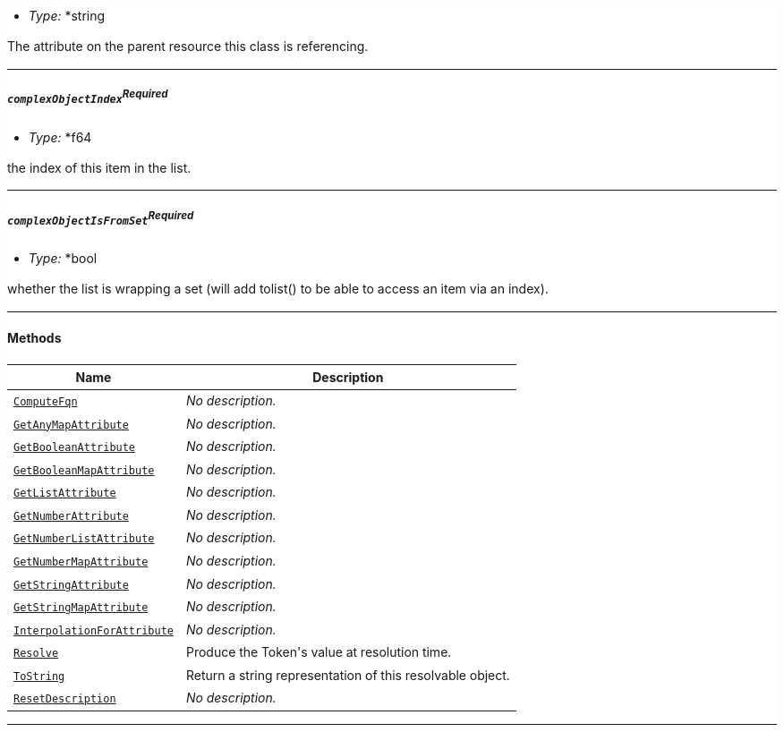 - *Type:* *string

The attribute on the parent resource this class is referencing.

---

##### `complexObjectIndex`<sup>Required</sup> <a name="complexObjectIndex" id="rhizo-co-terraform-provider-oci.devopsBuildPipeline.DevopsBuildPipelineBuildPipelineParametersItemsOutputReference.Initializer.parameter.complexObjectIndex"></a>

- *Type:* *f64

the index of this item in the list.

---

##### `complexObjectIsFromSet`<sup>Required</sup> <a name="complexObjectIsFromSet" id="rhizo-co-terraform-provider-oci.devopsBuildPipeline.DevopsBuildPipelineBuildPipelineParametersItemsOutputReference.Initializer.parameter.complexObjectIsFromSet"></a>

- *Type:* *bool

whether the list is wrapping a set (will add tolist() to be able to access an item via an index).

---

#### Methods <a name="Methods" id="Methods"></a>

| **Name** | **Description** |
| --- | --- |
| <code><a href="#rhizo-co-terraform-provider-oci.devopsBuildPipeline.DevopsBuildPipelineBuildPipelineParametersItemsOutputReference.computeFqn">ComputeFqn</a></code> | *No description.* |
| <code><a href="#rhizo-co-terraform-provider-oci.devopsBuildPipeline.DevopsBuildPipelineBuildPipelineParametersItemsOutputReference.getAnyMapAttribute">GetAnyMapAttribute</a></code> | *No description.* |
| <code><a href="#rhizo-co-terraform-provider-oci.devopsBuildPipeline.DevopsBuildPipelineBuildPipelineParametersItemsOutputReference.getBooleanAttribute">GetBooleanAttribute</a></code> | *No description.* |
| <code><a href="#rhizo-co-terraform-provider-oci.devopsBuildPipeline.DevopsBuildPipelineBuildPipelineParametersItemsOutputReference.getBooleanMapAttribute">GetBooleanMapAttribute</a></code> | *No description.* |
| <code><a href="#rhizo-co-terraform-provider-oci.devopsBuildPipeline.DevopsBuildPipelineBuildPipelineParametersItemsOutputReference.getListAttribute">GetListAttribute</a></code> | *No description.* |
| <code><a href="#rhizo-co-terraform-provider-oci.devopsBuildPipeline.DevopsBuildPipelineBuildPipelineParametersItemsOutputReference.getNumberAttribute">GetNumberAttribute</a></code> | *No description.* |
| <code><a href="#rhizo-co-terraform-provider-oci.devopsBuildPipeline.DevopsBuildPipelineBuildPipelineParametersItemsOutputReference.getNumberListAttribute">GetNumberListAttribute</a></code> | *No description.* |
| <code><a href="#rhizo-co-terraform-provider-oci.devopsBuildPipeline.DevopsBuildPipelineBuildPipelineParametersItemsOutputReference.getNumberMapAttribute">GetNumberMapAttribute</a></code> | *No description.* |
| <code><a href="#rhizo-co-terraform-provider-oci.devopsBuildPipeline.DevopsBuildPipelineBuildPipelineParametersItemsOutputReference.getStringAttribute">GetStringAttribute</a></code> | *No description.* |
| <code><a href="#rhizo-co-terraform-provider-oci.devopsBuildPipeline.DevopsBuildPipelineBuildPipelineParametersItemsOutputReference.getStringMapAttribute">GetStringMapAttribute</a></code> | *No description.* |
| <code><a href="#rhizo-co-terraform-provider-oci.devopsBuildPipeline.DevopsBuildPipelineBuildPipelineParametersItemsOutputReference.interpolationForAttribute">InterpolationForAttribute</a></code> | *No description.* |
| <code><a href="#rhizo-co-terraform-provider-oci.devopsBuildPipeline.DevopsBuildPipelineBuildPipelineParametersItemsOutputReference.resolve">Resolve</a></code> | Produce the Token's value at resolution time. |
| <code><a href="#rhizo-co-terraform-provider-oci.devopsBuildPipeline.DevopsBuildPipelineBuildPipelineParametersItemsOutputReference.toString">ToString</a></code> | Return a string representation of this resolvable object. |
| <code><a href="#rhizo-co-terraform-provider-oci.devopsBuildPipeline.DevopsBuildPipelineBuildPipelineParametersItemsOutputReference.resetDescription">ResetDescription</a></code> | *No description.* |

---